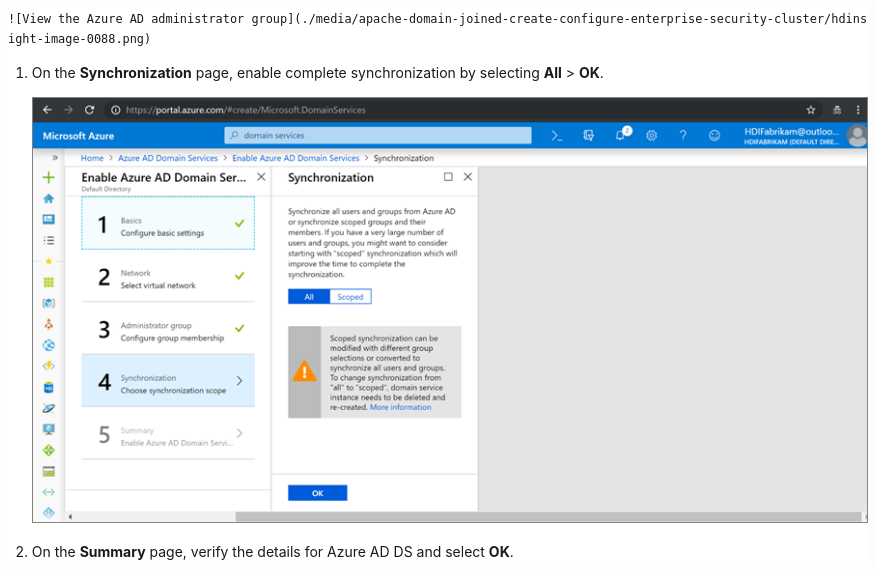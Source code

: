     ![View the Azure AD administrator group](./media/apache-domain-joined-create-configure-enterprise-security-cluster/hdinsight-image-0088.png)

1. On the **Synchronization** page, enable complete synchronization by selecting **All** > **OK**.

    ![Enable Azure AD DS synchronization](./media/apache-domain-joined-create-configure-enterprise-security-cluster/hdinsight-image-0090.png)

1. On the **Summary** page, verify the details for Azure AD DS and select **OK**.
